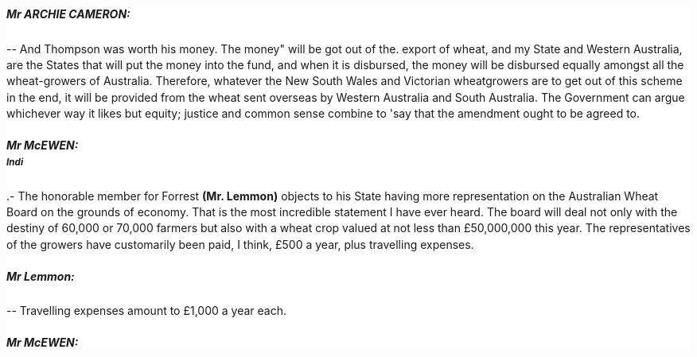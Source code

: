 ##### Mr ARCHIE CAMERON:

-- And Thompson was worth his money. The money" will be got out of the. export of wheat, and my State and Western Australia, are the States that will put the money into the fund, and when it is disbursed, the money will be disbursed equally amongst all the wheat-growers of Australia. Therefore, whatever the New South Wales and Victorian wheatgrowers are to get out of this scheme in the end, it will be provided from the wheat sent overseas by Western Australia and South Australia. The Government can argue whichever way it likes but equity; justice and common sense combine to 'say that the amendment ought to be agreed to. 

##### Mr McEWEN:<br><small class="text-muted">Indi</small>

.- The honorable member for Forrest  **(Mr. Lemmon)**  objects to his State having more representation on the Australian Wheat Board on the grounds of economy. That is the most incredible statement I have ever heard. The board will deal not only with the destiny of 60,000 or 70,000 farmers but also with a wheat crop valued at not less than £50,000,000 this year. The representatives of the growers have customarily been paid, I think, £500 a year, plus travelling expenses. 

##### Mr Lemmon:

--  Travelling expenses amount to £1,000 a year each. 

##### Mr McEWEN:

